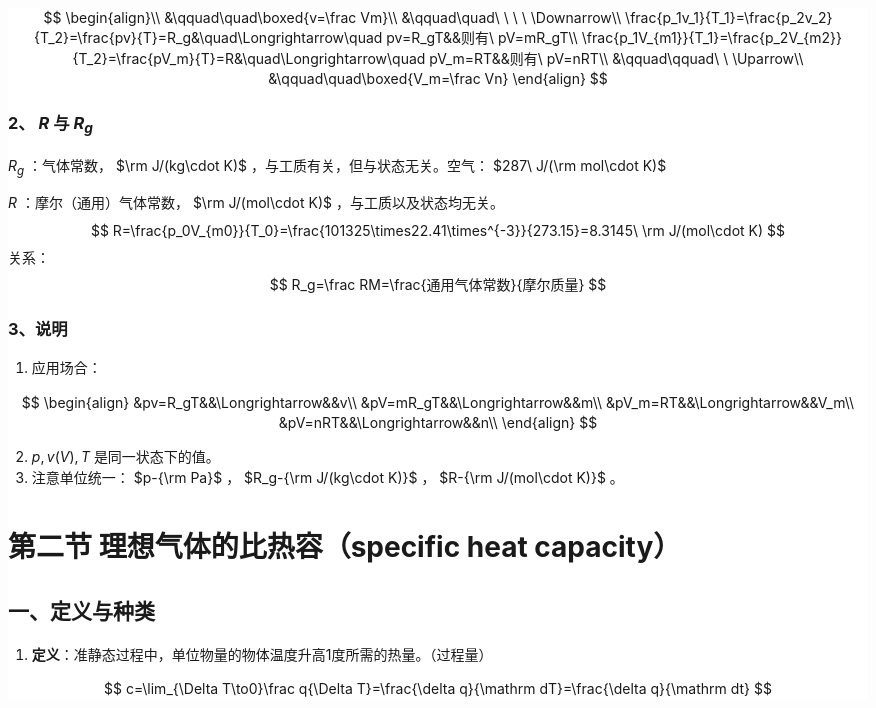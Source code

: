 $$
\begin{align}\\
&\qquad\quad\boxed{v=\frac Vm}\\
&\qquad\quad\ \ \ \ \Downarrow\\
\frac{p_1v_1}{T_1}=\frac{p_2v_2}{T_2}=\frac{pv}{T}=R_g&\quad\Longrightarrow\quad pv=R_gT&&则有\ pV=mR_gT\\
\frac{p_1V_{m1}}{T_1}=\frac{p_2V_{m2}}{T_2}=\frac{pV_m}{T}=R&\quad\Longrightarrow\quad pV_m=RT&&则有\ pV=nRT\\
&\qquad\qquad\ \ \Uparrow\\
&\qquad\quad\boxed{V_m=\frac Vn}
\end{align}
$$

### 2、 $R$ 与 $R_g$ 

$R_g$ ：气体常数， $\rm J/(kg\cdot K)$ ，与工质有关，但与状态无关。空气： $287\ J/(\rm mol\cdot K)$ 

$R$ ：摩尔（通用）气体常数， $\rm J/(mol\cdot K)$ ，与工质以及状态均无关。
$$
R=\frac{p_0V_{m0}}{T_0}=\frac{101325\times22.41\times^{-3}}{273.15}=8.3145\ \rm J/(mol\cdot K)
$$
关系：
$$
R_g=\frac RM=\frac{通用气体常数}{摩尔质量}
$$

### 3、说明

1. 应用场合：

$$
\begin{align}
&pv=R_gT&&\Longrightarrow&&v\\
&pV=mR_gT&&\Longrightarrow&&m\\
&pV_m=RT&&\Longrightarrow&&V_m\\
&pV=nRT&&\Longrightarrow&&n\\
\end{align}
$$

2. $p,v(V),T$ 是同一状态下的值。
3. 注意单位统一： $p-{\rm Pa}$ ， $R_g-{\rm J/(kg\cdot K)}$ ， $R-{\rm J/(mol\cdot K)}$ 。

# 第二节 理想气体的比热容（specific heat capacity）

## 一、定义与种类

1. **定义**：准静态过程中，单位物量的物体温度升高1度所需的热量。（过程量）

$$
c=\lim_{\Delta T\to0}\frac q{\Delta T}=\frac{\delta q}{\mathrm dT}=\frac{\delta q}{\mathrm dt}
$$
